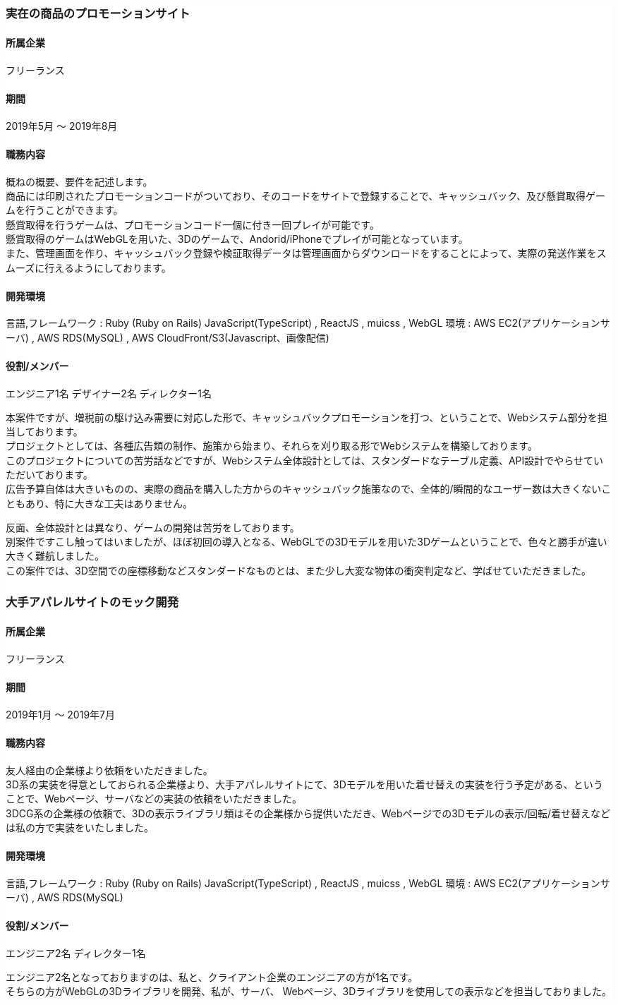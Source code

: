 ### 実在の商品のプロモーションサイト
    
#### 所属企業    
フリーランス
    
#### 期間    
2019年5月 ～ 2019年8月    
    
#### 職務内容    
概ねの概要、要件を記述します。  
商品には印刷されたプロモーションコードがついており、そのコードをサイトで登録することで、キャッシュバック、及び懸賞取得ゲームを行うことができます。  
懸賞取得を行うゲームは、プロモーションコード一個に付き一回プレイが可能です。  
懸賞取得のゲームはWebGLを用いた、3Dのゲームで、Andorid/iPhoneでプレイが可能となっています。  
また、管理画面を作り、キャッシュバック登録や検証取得データは管理画面からダウンロードをすることによって、実際の発送作業をスムーズに行えるようにしております。  

#### 開発環境    
言語,フレームワーク : Ruby (Ruby on Rails) JavaScript(TypeScript) , ReactJS , muicss , WebGL
環境 : AWS EC2(アプリケーションサーバ) , AWS RDS(MySQL) , AWS CloudFront/S3(Javascript、画像配信)  
    
#### 役割/メンバー    
エンジニア1名 デザイナー2名 ディレクター1名  
  
本案件ですが、増税前の駆け込み需要に対応した形で、キャッシュバックプロモーションを打つ、ということで、Webシステム部分を担当しております。  
プロジェクトとしては、各種広告類の制作、施策から始まり、それらを刈り取る形でWebシステムを構築しております。  
このプロジェクトについての苦労話などですが、Webシステム全体設計としては、スタンダードなテーブル定義、API設計でやらせていただいております。  
広告予算自体は大きいものの、実際の商品を購入した方からのキャッシュバック施策なので、全体的/瞬間的なユーザー数は大きくないこともあり、特に大きな工夫はありません。  
  
反面、全体設計とは異なり、ゲームの開発は苦労をしております。  
別案件ですこし触ってはいましたが、ほぼ初回の導入となる、WebGLでの3Dモデルを用いた3Dゲームということで、色々と勝手が違い大きく難航しました。  
この案件では、3D空間での座標移動などスタンダードなものとは、また少し大変な物体の衝突判定など、学ばせていただきました。  

### 大手アパレルサイトのモック開発
    
#### 所属企業    
フリーランス
    
#### 期間    
2019年1月 ～ 2019年7月    
    
#### 職務内容    
友人経由の企業様より依頼をいただきました。  
3D系の実装を得意としておられる企業様より、大手アパレルサイトにて、3Dモデルを用いた着せ替えの実装を行う予定がある、ということで、Webページ、サーバなどの実装の依頼をいただきました。  
3DCG系の企業様の依頼で、3Dの表示ライブラリ類はその企業様から提供いただき、Webページでの3Dモデルの表示/回転/着せ替えなどは私の方で実装をいたしました。  
  
#### 開発環境    
言語,フレームワーク : Ruby (Ruby on Rails) JavaScript(TypeScript) , ReactJS , muicss , WebGL
環境 : AWS EC2(アプリケーションサーバ) , AWS RDS(MySQL)
    
#### 役割/メンバー    
エンジニア2名 ディレクター1名  
  
エンジニア2名となっておりますのは、私と、クライアント企業のエンジニアの方が1名です。  
そちらの方がWebGLの3Dライブラリを開発、私が、サーバ、 Webページ、3Dライブラリを使用しての表示などを担当しておりました。  
